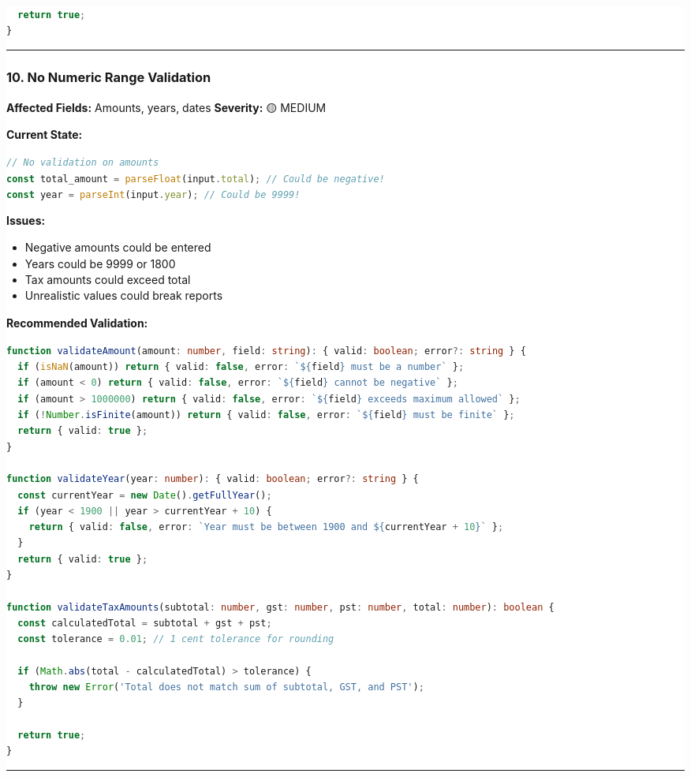 ```typescript
  return true;
}
```

---

### 10. **No Numeric Range Validation**

**Affected Fields:** Amounts, years, dates
**Severity:** 🟡 MEDIUM

**Current State:**
```typescript
// No validation on amounts
const total_amount = parseFloat(input.total); // Could be negative!
const year = parseInt(input.year); // Could be 9999!
```

**Issues:**
- Negative amounts could be entered
- Years could be 9999 or 1800
- Tax amounts could exceed total
- Unrealistic values could break reports

**Recommended Validation:**
```typescript
function validateAmount(amount: number, field: string): { valid: boolean; error?: string } {
  if (isNaN(amount)) return { valid: false, error: `${field} must be a number` };
  if (amount < 0) return { valid: false, error: `${field} cannot be negative` };
  if (amount > 1000000) return { valid: false, error: `${field} exceeds maximum allowed` };
  if (!Number.isFinite(amount)) return { valid: false, error: `${field} must be finite` };
  return { valid: true };
}

function validateYear(year: number): { valid: boolean; error?: string } {
  const currentYear = new Date().getFullYear();
  if (year < 1900 || year > currentYear + 10) {
    return { valid: false, error: `Year must be between 1900 and ${currentYear + 10}` };
  }
  return { valid: true };
}

function validateTaxAmounts(subtotal: number, gst: number, pst: number, total: number): boolean {
  const calculatedTotal = subtotal + gst + pst;
  const tolerance = 0.01; // 1 cent tolerance for rounding

  if (Math.abs(total - calculatedTotal) > tolerance) {
    throw new Error('Total does not match sum of subtotal, GST, and PST');
  }

  return true;
}
```

---